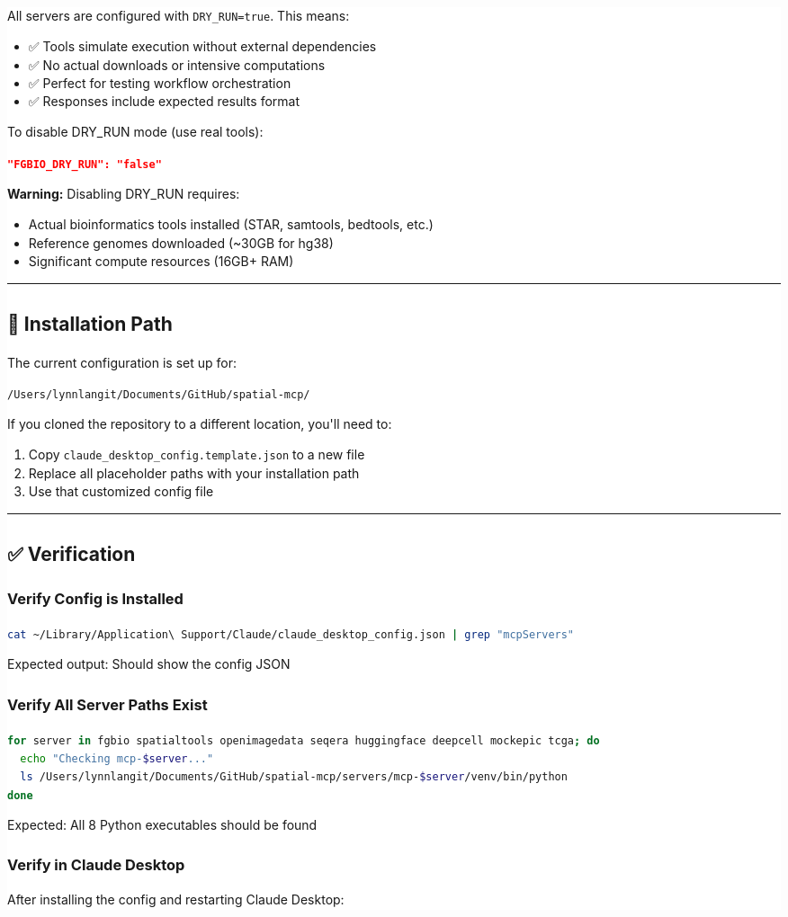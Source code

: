 All servers are configured with `DRY_RUN=true`. This means:
- ✅ Tools simulate execution without external dependencies
- ✅ No actual downloads or intensive computations
- ✅ Perfect for testing workflow orchestration
- ✅ Responses include expected results format

To disable DRY_RUN mode (use real tools):
```json
"FGBIO_DRY_RUN": "false"
```

**Warning:** Disabling DRY_RUN requires:
- Actual bioinformatics tools installed (STAR, samtools, bedtools, etc.)
- Reference genomes downloaded (~30GB for hg38)
- Significant compute resources (16GB+ RAM)

---

## 📍 Installation Path

The current configuration is set up for:
```
/Users/lynnlangit/Documents/GitHub/spatial-mcp/
```

If you cloned the repository to a different location, you'll need to:
1. Copy `claude_desktop_config.template.json` to a new file
2. Replace all placeholder paths with your installation path
3. Use that customized config file

---

## ✅ Verification

### Verify Config is Installed
```bash
cat ~/Library/Application\ Support/Claude/claude_desktop_config.json | grep "mcpServers"
```

Expected output: Should show the config JSON

### Verify All Server Paths Exist
```bash
for server in fgbio spatialtools openimagedata seqera huggingface deepcell mockepic tcga; do
  echo "Checking mcp-$server..."
  ls /Users/lynnlangit/Documents/GitHub/spatial-mcp/servers/mcp-$server/venv/bin/python
done
```

Expected: All 8 Python executables should be found

### Verify in Claude Desktop

After installing the config and restarting Claude Desktop:
